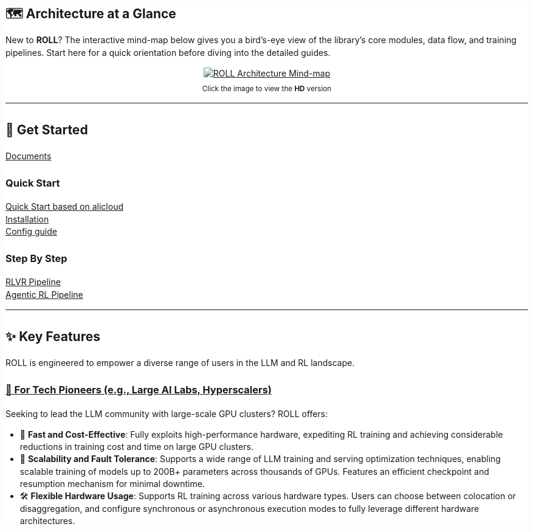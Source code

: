 ## 🗺️ Architecture at a Glance

New to **ROLL**? The interactive mind-map below gives you a bird’s-eye view of the library’s core modules, data flow, and training pipelines. Start here for a quick orientation before diving into the detailed guides.


<p align="center">
  
  <a href="./assets/ROLL_map_high.png" target="_blank">
    <!-- 2⃣ 小缩略图仍用 jpg（或低分辨率 png） -->
    <img src="./assets/ROLL_map.jpg" width="100%" alt="ROLL Architecture Mind-map">
  </a><br>
  <sub>Click the image to view the <b>HD</b> version</sub>
</p>

---

## 🚀 Get Started

[Documents](https://alibaba.github.io/ROLL/)

### Quick Start

[Quick Start based on alicloud](https://alibaba.github.io/ROLL/docs/english/examples/alicloud_pipeline_quick_start_en)  
[Installation](https://alibaba.github.io/ROLL/docs/english/installation)  
[Config guide](https://alibaba.github.io/ROLL/docs/english/examples/config_guide)

### Step By Step
[RLVR Pipeline](https://alibaba.github.io/ROLL/docs/english/examples/rlvr_pipeline_start)  
[Agentic RL Pipeline](https://alibaba.github.io/ROLL/docs/english/examples/agent_pipeline_start)

---

## ✨ Key Features

ROLL is engineered to empower a diverse range of users in the LLM and RL landscape.

### <ins>🎯 For Tech Pioneers (e.g., Large AI Labs, Hyperscalers)</ins>

Seeking to lead the LLM community with large-scale GPU clusters? ROLL offers:

* 🚀 **Fast and Cost-Effective**: Fully exploits high-performance hardware, expediting RL training and achieving considerable reductions in training cost and time on large GPU clusters.
* 🔗 **Scalability and Fault Tolerance**: Supports a wide range of LLM training and serving optimization techniques, enabling scalable training of models up to 200B+ parameters across thousands of GPUs. Features an efficient checkpoint and resumption mechanism for minimal downtime.
* 🛠️ **Flexible Hardware Usage**: Supports RL training across various hardware types. Users can choose between colocation or disaggregation, and configure synchronous or asynchronous execution modes to fully leverage different hardware architectures.
